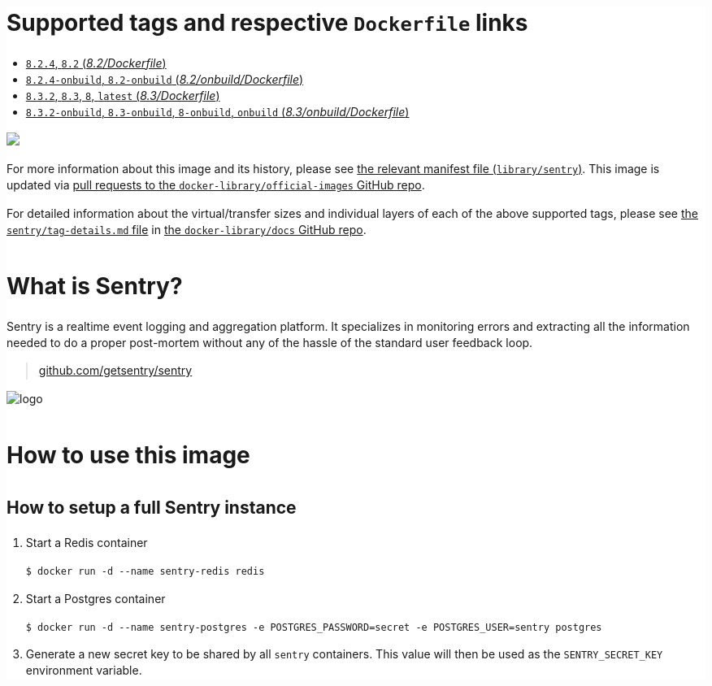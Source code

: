 # Supported tags and respective `Dockerfile` links

-	[`8.2.4`, `8.2` (*8.2/Dockerfile*)](https://github.com/getsentry/docker-sentry/blob/3ec1dafe76069627d9a1f2fe2bca149026ce9576/8.2/Dockerfile)
-	[`8.2.4-onbuild`, `8.2-onbuild` (*8.2/onbuild/Dockerfile*)](https://github.com/getsentry/docker-sentry/blob/1ef759405e541ac9552fb92f2f293c8496e10d07/8.2/onbuild/Dockerfile)
-	[`8.3.2`, `8.3`, `8`, `latest` (*8.3/Dockerfile*)](https://github.com/getsentry/docker-sentry/blob/77bf86e359f312ed8925a6cafdddb6a33f4d8758/8.3/Dockerfile)
-	[`8.3.2-onbuild`, `8.3-onbuild`, `8-onbuild`, `onbuild` (*8.3/onbuild/Dockerfile*)](https://github.com/getsentry/docker-sentry/blob/c05ef824c01a4f2b010c2acd24031b4d22f88944/8.3/onbuild/Dockerfile)

[![](https://badge.imagelayers.io/sentry:latest.svg)](https://imagelayers.io/?images=sentry:8.2.4,sentry:8.2.4-onbuild,sentry:8.3.2,sentry:8.3.2-onbuild)

For more information about this image and its history, please see [the relevant manifest file (`library/sentry`)](https://github.com/docker-library/official-images/blob/master/library/sentry). This image is updated via [pull requests to the `docker-library/official-images` GitHub repo](https://github.com/docker-library/official-images/pulls?q=label%3Alibrary%2Fsentry).

For detailed information about the virtual/transfer sizes and individual layers of each of the above supported tags, please see [the `sentry/tag-details.md` file](https://github.com/docker-library/docs/blob/master/sentry/tag-details.md) in [the `docker-library/docs` GitHub repo](https://github.com/docker-library/docs).

# What is Sentry?

Sentry is a realtime event logging and aggregation platform. It specializes in monitoring errors and extracting all the information needed to do a proper post-mortem without any of the hassle of the standard user feedback loop.

> [github.com/getsentry/sentry](https://github.com/getsentry/sentry)

![logo](https://raw.githubusercontent.com/docker-library/docs/831b07a52f9ff6577c915afc41af8158725829f4/sentry/logo.png)

# How to use this image

## How to setup a full Sentry instance

1.	Start a Redis container

	```console
	$ docker run -d --name sentry-redis redis
	```

2.	Start a Postgres container

	```console
	$ docker run -d --name sentry-postgres -e POSTGRES_PASSWORD=secret -e POSTGRES_USER=sentry postgres
	```

3.	Generate a new secret key to be shared by all `sentry` containers. This value will then be used as the `SENTRY_SECRET_KEY` environment variable.
